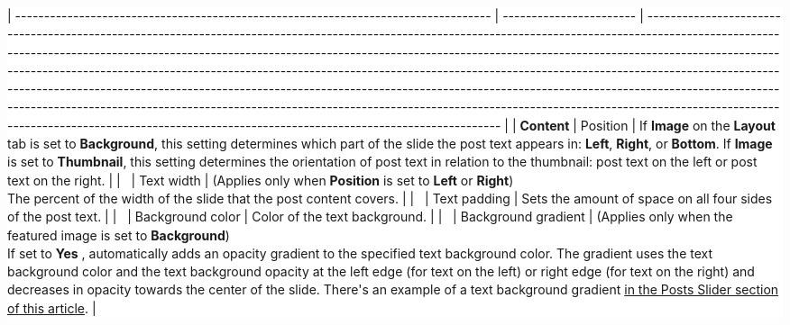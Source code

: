 | ---------------------------------------------------------------------------------- | ----------------------- | ----------------------------------------------------------------------------------------------------------------------------------------------------------------------------------------------------------------------------------------------------------------------------------------------------------------------------------------------------------------------------------------------------------------------------------------------------------------------------------------------------------------------------------------------------------------------------------------------------------------------------------------------------------------------------------------------------------------------------------------------------------------------------------------------------- |
| **Content**                                                                        | Position                | If **Image** on the **Layout** tab is set to **Background**, this setting determines which part of the slide the post text appears in: **Left**, **Right**, or **Bottom**. If **Image** is set to **Thumbnail**, this setting determines the orientation of post text in relation to the thumbnail: post text on the left or post text on the right.                                                                                                                                                                                                                                                                                                                                                                                                                                                  |
| &nbsp;                                                                             | Text width              | (Applies only when **Position** is set to **Left** or **Right**)<br/>The percent of the width of the slide that the post content covers.                                                                                                                                                                                                                                                                                                                                                                                                                                                                                                                                                                                                                                                              |
| &nbsp;                                                                             | Text padding            | Sets the amount of space on all four sides of the post text.                                                                                                                                                                                                                                                                                                                                                                                                                                                                                                                                                                                                                                                                                                                                          |
| &nbsp;                                                                             | Background color        | Color of the text background.                                                                                                                                                                                                                                                                                                                                                                                                                                                                                                                                                                                                                                                                                                                                                                         |
| &nbsp;                                                                             | Background gradient     | (Applies only when the featured image is set to **Background**)<br/>If set to **Yes** , automatically adds an opacity gradient to the specified text background color. The gradient uses the text background color and the text background opacity at the left edge (for text on the left) or right edge (for text on the right) and decreases in opacity towards the center of the slide. There's an example of a text background gradient [in the Posts Slider section of this article](/beaver-builder/layouts/modules/posts/posts-posts-carousel-and-posts-slider-modules-examples.md/#posts-slider-module).                                                                                                                                                                                      |